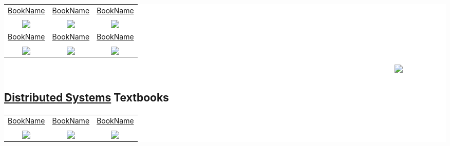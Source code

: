 <table>
    <tbody>
        <tr>
<td align="center" width="33.3%"><a href="https://github.com/cs-MohamedAyman/Hands-On-Experience/blob/master/Reference-Textbooks/Software-Engineering/Computer-Networks-Technology/README.md">BookName</a></td>
<td align="center" width="33.3%"><a href="https://github.com/cs-MohamedAyman/Hands-On-Experience/blob/master/Reference-Textbooks/Software-Engineering/Computer-Networks-Technology/README.md">BookName</a></td>
<td align="center" width="33.3%"><a href="https://github.com/cs-MohamedAyman/Hands-On-Experience/blob/master/Reference-Textbooks/Software-Engineering/Computer-Networks-Technology/README.md">BookName</a></td>
        </tr>
        <tr>
<td align="center" width="33.3%"><img align="center" width="90%" src="https://github.com/cs-MohamedAyman/Hands-On-Experience/blob/master/Reference-Textbooks/textbooks-covers/image.jpg"></td>
<td align="center" width="33.3%"><img align="center" width="90%" src="https://github.com/cs-MohamedAyman/Hands-On-Experience/blob/master/Reference-Textbooks/textbooks-covers/image.jpg"></td>
<td align="center" width="33.3%"><img align="center" width="90%" src="https://github.com/cs-MohamedAyman/Hands-On-Experience/blob/master/Reference-Textbooks/textbooks-covers/image.jpg"></td>
        </tr>
        <tr>
<td align="center" width="33.3%"><a href="https://github.com/cs-MohamedAyman/Hands-On-Experience/blob/master/Reference-Textbooks/Software-Engineering/Computer-Networks-Technology/README.md">BookName</a></td>
<td align="center" width="33.3%"><a href="https://github.com/cs-MohamedAyman/Hands-On-Experience/blob/master/Reference-Textbooks/Software-Engineering/Computer-Networks-Technology/README.md">BookName</a></td>
<td align="center" width="33.3%"><a href="https://github.com/cs-MohamedAyman/Hands-On-Experience/blob/master/Reference-Textbooks/Software-Engineering/Computer-Networks-Technology/README.md">BookName</a></td>
        </tr>
        <tr>
<td align="center" width="33.3%"><img align="center" width="90%" src="https://github.com/cs-MohamedAyman/Hands-On-Experience/blob/master/Reference-Textbooks/textbooks-covers/image.jpg"></td>
<td align="center" width="33.3%"><img align="center" width="90%" src="https://github.com/cs-MohamedAyman/Hands-On-Experience/blob/master/Reference-Textbooks/textbooks-covers/image.jpg"></td>
<td align="center" width="33.3%"><img align="center" width="90%" src="https://github.com/cs-MohamedAyman/Hands-On-Experience/blob/master/Reference-Textbooks/textbooks-covers/image.jpg"></td>
        </tr>
    </tbody>
</table>

<img align="right" width="100" src="https://github.com/cs-MohamedAyman/cs-MohamedAyman/blob/main/repos-logos/distributed-systems.jpg"></img>
<br>

## [Distributed Systems](https://github.com/cs-MohamedAyman/Hands-On-Experience/blob/master/Reference-Textbooks/Software-Engineering/Distributed-Systems/README.md) Textbooks

<table>
    <tbody>
        <tr>
<td align="center" width="33.3%"><a href="https://github.com/cs-MohamedAyman/Hands-On-Experience/blob/master/Reference-Textbooks/Software-Engineering/Distributed-Systems/README.md">BookName</a></td>
<td align="center" width="33.3%"><a href="https://github.com/cs-MohamedAyman/Hands-On-Experience/blob/master/Reference-Textbooks/Software-Engineering/Distributed-Systems/README.md">BookName</a></td>
<td align="center" width="33.3%"><a href="https://github.com/cs-MohamedAyman/Hands-On-Experience/blob/master/Reference-Textbooks/Software-Engineering/Distributed-Systems/README.md">BookName</a></td>
        </tr>
        <tr>
<td align="center" width="33.3%"><img align="center" width="90%" src="https://github.com/cs-MohamedAyman/Hands-On-Experience/blob/master/Reference-Textbooks/textbooks-covers/image.jpg"></td>
<td align="center" width="33.3%"><img align="center" width="90%" src="https://github.com/cs-MohamedAyman/Hands-On-Experience/blob/master/Reference-Textbooks/textbooks-covers/image.jpg"></td>
<td align="center" width="33.3%"><img align="center" width="90%" src="https://github.com/cs-MohamedAyman/Hands-On-Experience/blob/master/Reference-Textbooks/textbooks-covers/image.jpg"></td>